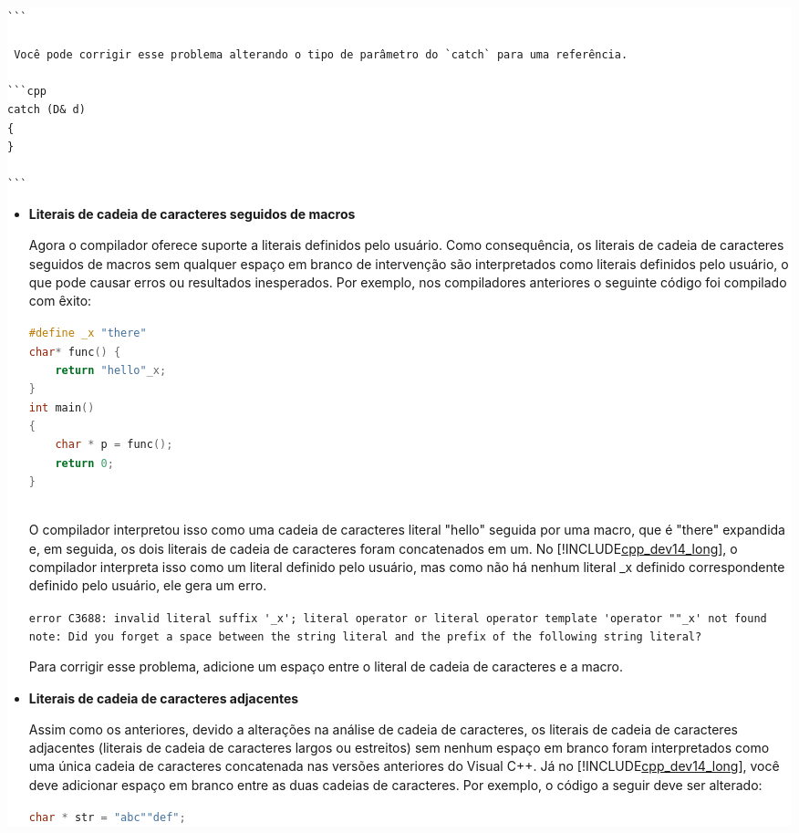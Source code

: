    ```  
  
     Você pode corrigir esse problema alterando o tipo de parâmetro do `catch` para uma referência.  
  
    ```cpp  
    catch (D& d)  
    {  
    }  
  
    ```  
  
-   **Literais de cadeia de caracteres seguidos de macros**  
  
     Agora o compilador oferece suporte a literais definidos pelo usuário. Como consequência, os literais de cadeia de caracteres seguidos de macros sem qualquer espaço em branco de intervenção são interpretados como literais definidos pelo usuário, o que pode causar erros ou resultados inesperados. Por exemplo, nos compiladores anteriores o seguinte código foi compilado com êxito:  
  
    ```cpp  
    #define _x "there"  
    char* func() {  
        return "hello"_x;  
    }  
    int main()  
    {  
        char * p = func();  
        return 0;  
    }  
  
    ```  
  
     O compilador interpretou isso como uma cadeia de caracteres literal "hello" seguida por uma macro, que é "there" expandida e, em seguida, os dois literais de cadeia de caracteres foram concatenados em um. No [!INCLUDE[cpp_dev14_long](../porting/includes/cpp_dev14_long_md.md)], o compilador interpreta isso como um literal definido pelo usuário, mas como não há nenhum literal _x definido correspondente definido pelo usuário, ele gera um erro.  
  
    ```Output  
    error C3688: invalid literal suffix '_x'; literal operator or literal operator template 'operator ""_x' not found  
    note: Did you forget a space between the string literal and the prefix of the following string literal?  
    ```  
  
     Para corrigir esse problema, adicione um espaço entre o literal de cadeia de caracteres e a macro.  
  
-   **Literais de cadeia de caracteres adjacentes**  
  
     Assim como os anteriores, devido a alterações na análise de cadeia de caracteres, os literais de cadeia de caracteres adjacentes (literais de cadeia de caracteres largos ou estreitos) sem nenhum espaço em branco foram interpretados como uma única cadeia de caracteres concatenada nas versões anteriores do Visual C++. Já no [!INCLUDE[cpp_dev14_long](../porting/includes/cpp_dev14_long_md.md)], você deve adicionar espaço em branco entre as duas cadeias de caracteres. Por exemplo, o código a seguir deve ser alterado:  
  
    ```cpp  
    char * str = "abc""def";  
    ```  
  